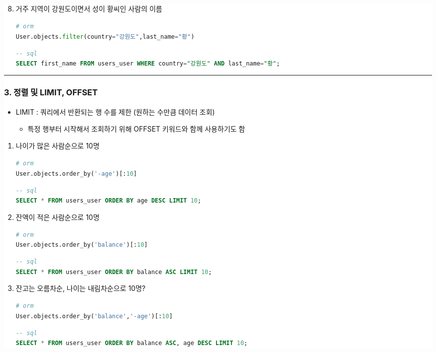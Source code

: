 8. 거주 지역이 강원도이면서 성이 황씨인 사람의 이름

   ```python
   # orm
   User.objects.filter(country="강원도",last_name="황")
   ```
   
      ```sql
   -- sql
   SELECT first_name FROM users_user WHERE country="강원도" AND last_name="황";
      ```



---



### 3. 정렬 및 LIMIT, OFFSET

- LIMIT : 쿼리에서 반환되는 행 수를 제한 (원하는 수만큼 데이터 조회)

  - 특정 행부터 시작해서 조회하기 위해 OFFSET 키워드와 함께 사용하기도 함

  

1. 나이가 많은 사람순으로 10명

   ```python
   # orm
   User.objects.order_by('-age')[:10]
   ```

      ```sql
   -- sql
   SELECT * FROM users_user ORDER BY age DESC LIMIT 10;
      ```

2. 잔액이 적은 사람순으로 10명

   ```python
   # orm
   User.objects.order_by('balance')[:10]
   ```

      ```sql
   -- sql
   SELECT * FROM users_user ORDER BY balance ASC LIMIT 10;
      ```

3. 잔고는 오름차순, 나이는 내림차순으로 10명?

      ```python
   # orm
   User.objects.order_by('balance','-age')[:10]
   ```
   
   ```sql
   -- sql
   SELECT * FROM users_user ORDER BY balance ASC, age DESC LIMIT 10;
   ```
   